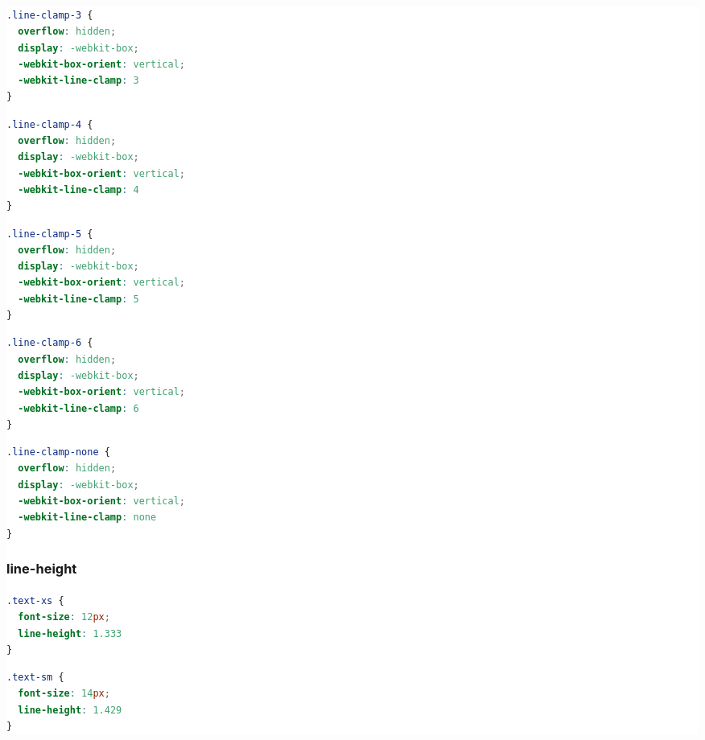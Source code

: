 ```css
.line-clamp-3 {
  overflow: hidden;
  display: -webkit-box;
  -webkit-box-orient: vertical;
  -webkit-line-clamp: 3 
}
```

```css
.line-clamp-4 {
  overflow: hidden;
  display: -webkit-box;
  -webkit-box-orient: vertical;
  -webkit-line-clamp: 4 
}
```

```css
.line-clamp-5 {
  overflow: hidden;
  display: -webkit-box;
  -webkit-box-orient: vertical;
  -webkit-line-clamp: 5 
}
```

```css
.line-clamp-6 {
  overflow: hidden;
  display: -webkit-box;
  -webkit-box-orient: vertical;
  -webkit-line-clamp: 6 
}
```

```css
.line-clamp-none {
  overflow: hidden;
  display: -webkit-box;
  -webkit-box-orient: vertical;
  -webkit-line-clamp: none 
}
```

### line-height

```css
.text-xs {
  font-size: 12px;
  line-height: 1.333 
}
```

```css
.text-sm {
  font-size: 14px;
  line-height: 1.429 
}
```
